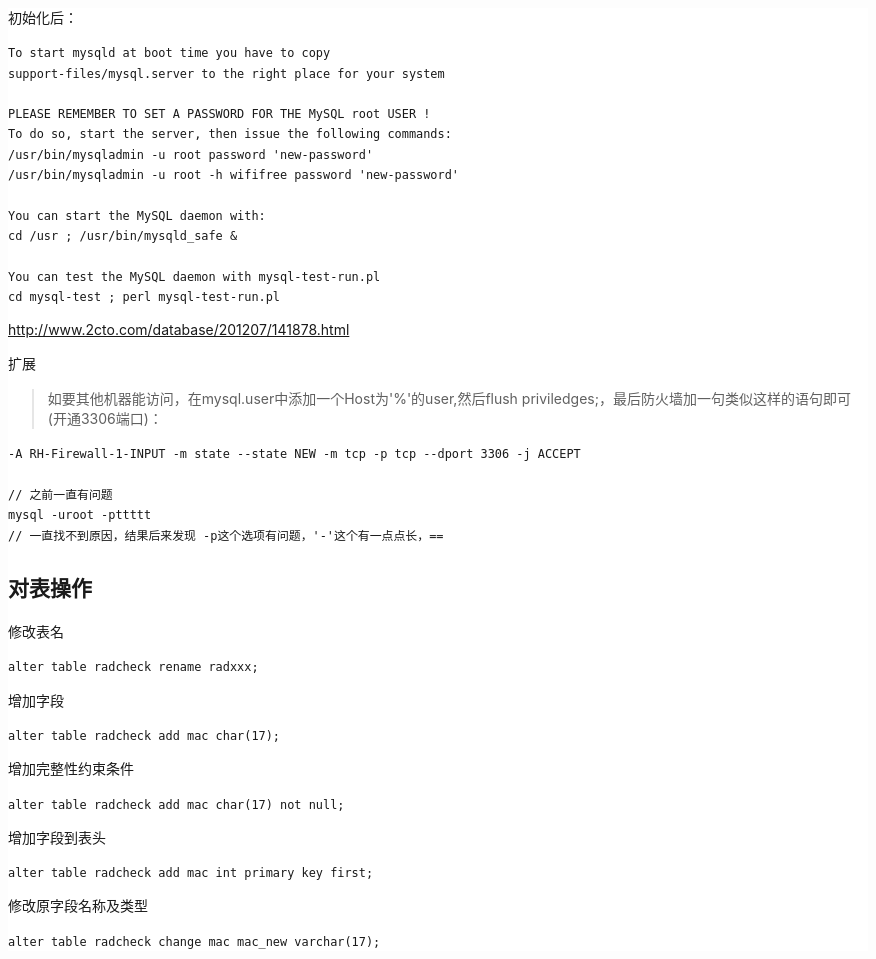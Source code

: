 初始化后：
```
To start mysqld at boot time you have to copy
support-files/mysql.server to the right place for your system

PLEASE REMEMBER TO SET A PASSWORD FOR THE MySQL root USER !
To do so, start the server, then issue the following commands:
/usr/bin/mysqladmin -u root password 'new-password'
/usr/bin/mysqladmin -u root -h wififree password 'new-password'

You can start the MySQL daemon with:
cd /usr ; /usr/bin/mysqld_safe &

You can test the MySQL daemon with mysql-test-run.pl
cd mysql-test ; perl mysql-test-run.pl
```
http://www.2cto.com/database/201207/141878.html




扩展
>如要其他机器能访问，在mysql.user中添加一个Host为'%'的user,然后flush priviledges;，最后防火墙加一句类似这样的语句即可(开通3306端口)：

```
-A RH-Firewall-1-INPUT -m state --state NEW -m tcp -p tcp --dport 3306 -j ACCEPT

// 之前一直有问题
mysql -uroot -pttttt
// 一直找不到原因，结果后来发现 -p这个选项有问题，'-'这个有一点点长，==
```

## 对表操作

修改表名
```
alter table radcheck rename radxxx;
```

增加字段
```
alter table radcheck add mac char(17);
```
增加完整性约束条件
```
alter table radcheck add mac char(17) not null;
```
增加字段到表头
```
alter table radcheck add mac int primary key first;
```

修改原字段名称及类型
```
alter table radcheck change mac mac_new varchar(17);
```
